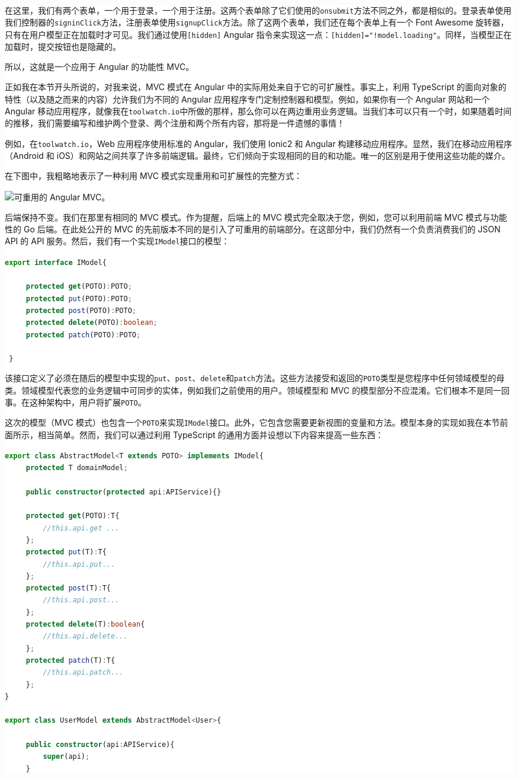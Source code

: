 在这里，我们有两个表单，一个用于登录，一个用于注册。这两个表单除了它们使用的`onsubmit`方法不同之外，都是相似的。登录表单使用我们控制器的`signinClick`方法，注册表单使用`signupClick`方法。除了这两个表单，我们还在每个表单上有一个 Font Awesome 旋转器，只有在用户模型正在加载时才可见。我们通过使用`[hidden]` Angular 指令来实现这一点：`[hidden]="!model.loading"`。同样，当模型正在加载时，提交按钮也是隐藏的。

所以，这就是一个应用于 Angular 的功能性 MVC。

正如我在本节开头所说的，对我来说，MVC 模式在 Angular 中的实际用处来自于它的可扩展性。事实上，利用 TypeScript 的面向对象的特性（以及随之而来的内容）允许我们为不同的 Angular 应用程序专门定制控制器和模型。例如，如果你有一个 Angular 网站和一个 Angular 移动应用程序，就像我在`toolwatch.io`中所做的那样，那么你可以在两边重用业务逻辑。当我们本可以只有一个时，如果随着时间的推移，我们需要编写和维护两个登录、两个注册和两个所有内容，那将是一件遗憾的事情！

例如，在`toolwatch.io`，Web 应用程序使用标准的 Angular，我们使用 Ionic2 和 Angular 构建移动应用程序。显然，我们在移动应用程序（Android 和 iOS）和网站之间共享了许多前端逻辑。最终，它们倾向于实现相同的目的和功能。唯一的区别是用于使用这些功能的媒介。

在下图中，我粗略地表示了一种利用 MVC 模式实现重用和可扩展性的完整方式：

![](img/055395a5-090b-468e-bf7e-211dc47a51ad.png)可重用的 Angular MVC。

后端保持不变。我们在那里有相同的 MVC 模式。作为提醒，后端上的 MVC 模式完全取决于您，例如，您可以利用前端 MVC 模式与功能性的 Go 后端。在此处公开的 MVC 的先前版本不同的是引入了可重用的前端部分。在这部分中，我们仍然有一个负责消费我们的 JSON API 的 API 服务。然后，我们有一个实现`IModel`接口的模型：

```ts
export interface IModel{

     protected get(POTO):POTO;
     protected put(POTO):POTO;
     protected post(POTO):POTO;
     protected delete(POTO):boolean;
     protected patch(POTO):POTO;

 }

```

该接口定义了必须在随后的模型中实现的`put`、`post`、`delete`和`patch`方法。这些方法接受和返回的`POTO`类型是您程序中任何领域模型的母类。领域模型代表您的业务逻辑中可同步的实体，例如我们之前使用的用户。领域模型和 MVC 的模型部分不应混淆。它们根本不是同一回事。在这种架构中，用户将扩展`POTO`。

这次的模型（MVC 模式）也包含一个`POTO`来实现`IModel`接口。此外，它包含您需要更新视图的变量和方法。模型本身的实现如我在本节前面所示，相当简单。然而，我们可以通过利用 TypeScript 的通用方面并设想以下内容来提高一些东西：

```ts
export class AbstractModel<T extends POTO> implements IModel{
     protected T domainModel;

     public constructor(protected api:APIService){}

     protected get(POTO):T{
         //this.api.get ...
     };
     protected put(T):T{
         //this.api.put...
     };
     protected post(T):T{
         //this.api.post...
     };
     protected delete(T):boolean{
         //this.api.delete...
     };
     protected patch(T):T{
         //this.api.patch...
     };
}

export class UserModel extends AbstractModel<User>{

     public constructor(api:APIService){
         super(api);
     }

```